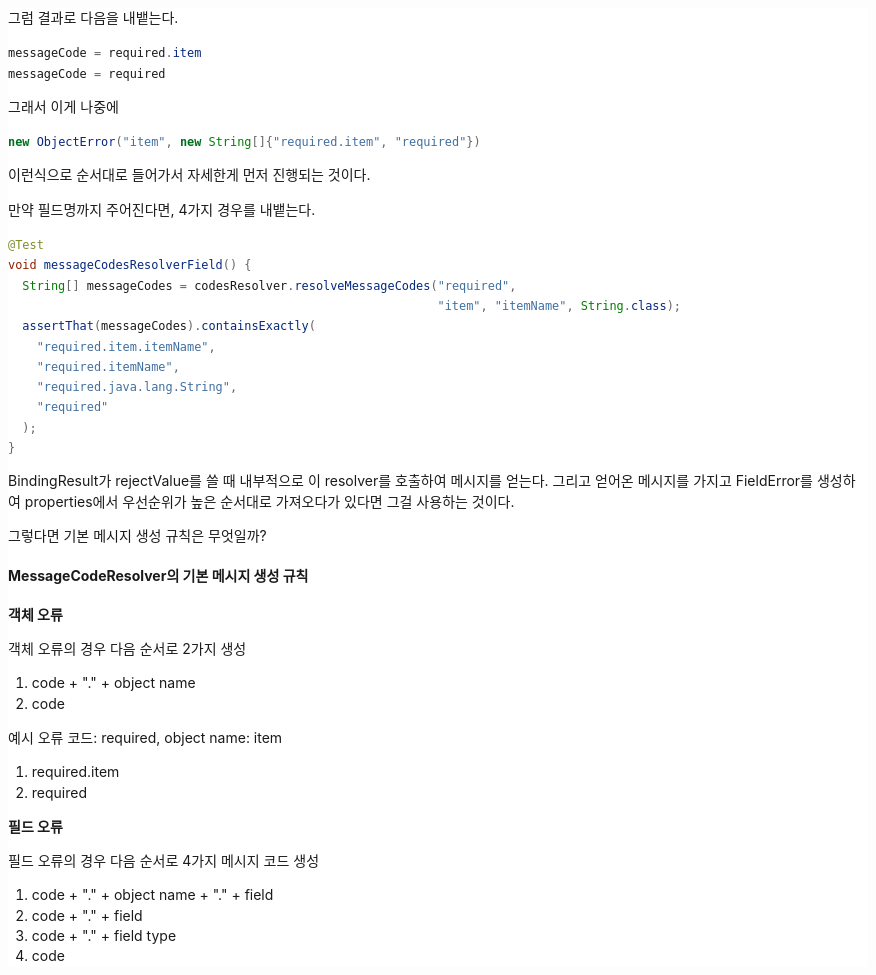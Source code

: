 그럼 결과로 다음을 내뱉는다.

```java
messageCode = required.item
messageCode = required
```

그래서 이게 나중에 

```java
new ObjectError("item", new String[]{"required.item", "required"})
```

이런식으로 순서대로 들어가서 자세한게 먼저 진행되는 것이다.

만약 필드명까지 주어진다면,  4가지 경우를 내뱉는다.

```java
@Test
void messageCodesResolverField() {
  String[] messageCodes = codesResolver.resolveMessageCodes("required",
                                                            "item", "itemName", String.class);
  assertThat(messageCodes).containsExactly(
    "required.item.itemName",
    "required.itemName",
    "required.java.lang.String",
    "required"
  );
}
```

BindingResult가 rejectValue를 쓸 때 내부적으로 이 resolver를 호출하여 메시지를 얻는다. 그리고 얻어온 메시지를 가지고 FieldError를 생성하여 properties에서 우선순위가 높은 순서대로 가져오다가 있다면 그걸 사용하는 것이다.



그렇다면 기본 메시지 생성 규칙은 무엇일까?



####  MessageCodeResolver의 기본 메시지 생성 규칙



**객체 오류**

객체 오류의 경우 다음 순서로 2가지 생성

1. code + "." + object name
2. code

예시 오류 코드: required, object name: item

1. required.item
2. required



**필드 오류**

필드 오류의 경우 다음 순서로 4가지 메시지 코드 생성

1. code + "." + object name + "." + field
2. code + "." + field
3. code + "." + field type
4. code

